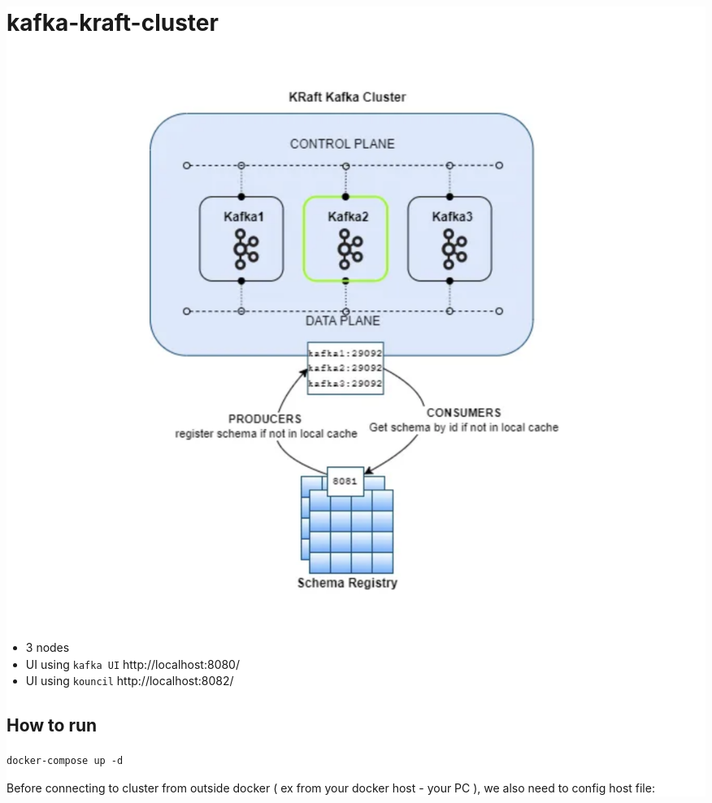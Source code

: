 # kafka-kraft-cluster

<img src="image/kraft_mode_docker.png" style="width: 100%;" />

- 3 nodes
- UI using `kafka UI` http://localhost:8080/
- UI using `kouncil` http://localhost:8082/

## How to run

```
docker-compose up -d
```

Before connecting to cluster from outside docker ( ex from your docker host - your PC ), we also need to config host file:
